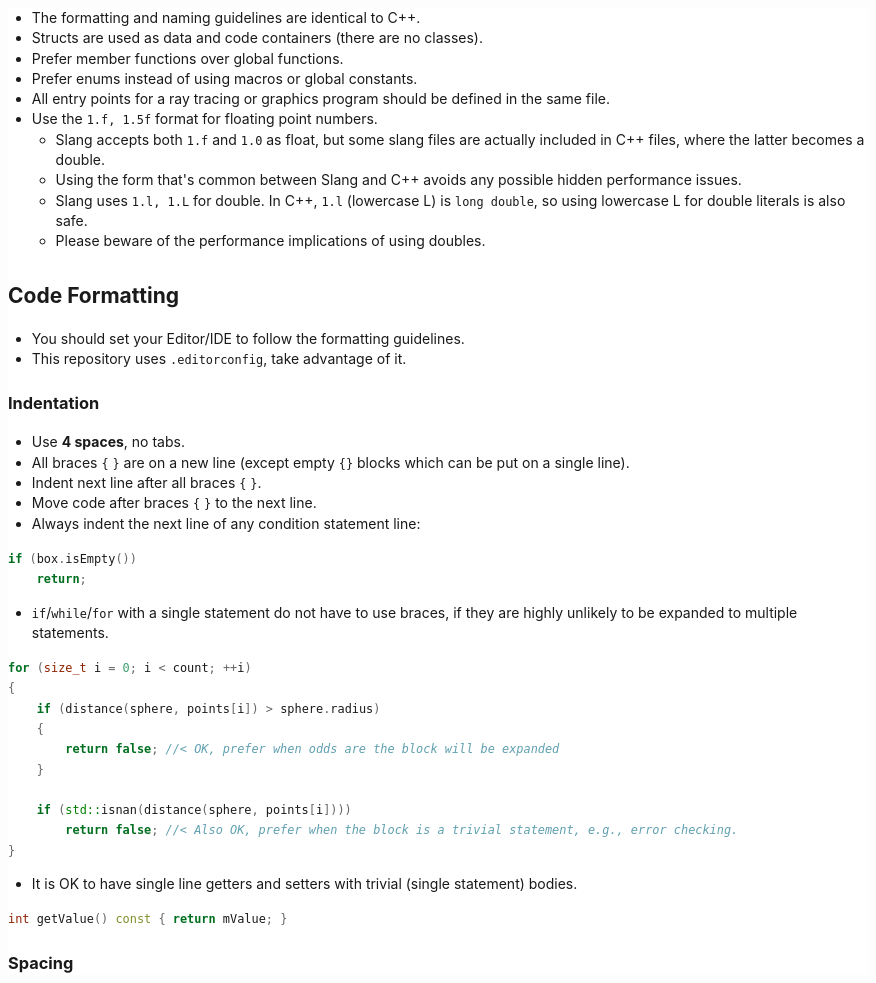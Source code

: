 - The formatting and naming guidelines are identical to C++.
- Structs are used as data and code containers (there are no classes).
- Prefer member functions over global functions.
- Prefer enums instead of using macros or global constants.
- All entry points for a ray tracing or graphics program should be defined in the same file.
- Use the `1.f, 1.5f` format for floating point numbers.
    - Slang accepts both `1.f` and `1.0` as float, but some slang files are actually included in C++ files, where the latter becomes a double.
    - Using the form that's common between Slang and C++ avoids any possible hidden performance issues.
    - Slang uses `1.l, 1.L` for double. In C++, `1.l` (lowercase L) is `long double`, so using lowercase L for double literals is also safe.
    - Please beware of the performance implications of using doubles.

## Code Formatting

- You should set your Editor/IDE to follow the formatting guidelines.
- This repository uses `.editorconfig`, take advantage of it.

### Indentation

- Use **4 spaces**, no tabs.
- All braces `{` `}` are on a new line (except empty `{}` blocks which can be put on a single line).
- Indent next line after all braces `{` `}`.
- Move code after braces `{` `}` to the next line.
- Always indent the next line of any condition statement line:

```c++
if (box.isEmpty())
    return;
```
- `if`/`while`/`for` with a single statement do not have to use braces, if they are highly unlikely to be expanded to multiple statements.
```c++
for (size_t i = 0; i < count; ++i)
{
    if (distance(sphere, points[i]) > sphere.radius)
    {
        return false; //< OK, prefer when odds are the block will be expanded
    }

    if (std::isnan(distance(sphere, points[i])))
        return false; //< Also OK, prefer when the block is a trivial statement, e.g., error checking.
}
```
- It is OK to have single line getters and setters with trivial (single statement) bodies.

```c++
int getValue() const { return mValue; }
```

### Spacing
